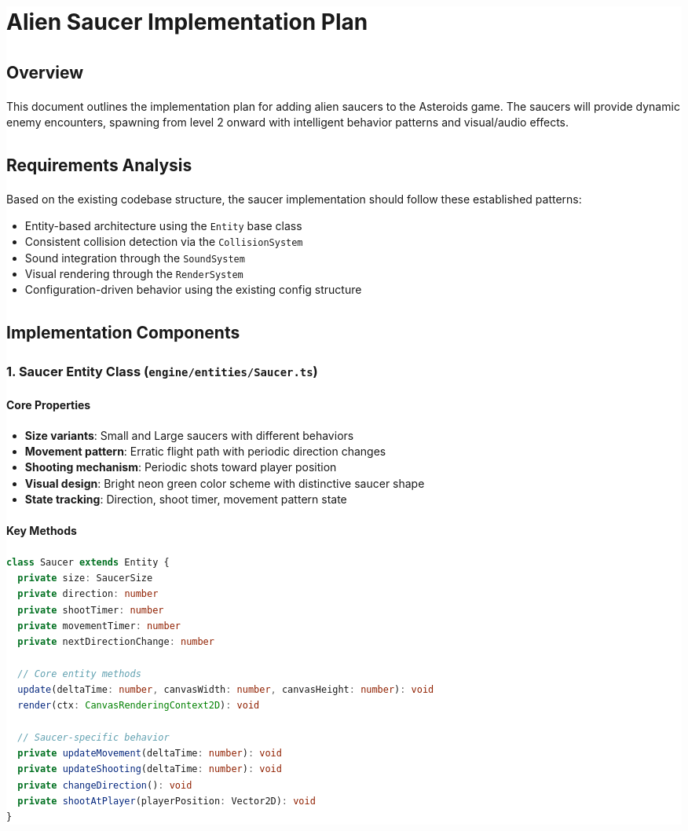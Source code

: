# Alien Saucer Implementation Plan

## Overview

This document outlines the implementation plan for adding alien saucers to the Asteroids game. The saucers will provide dynamic enemy encounters, spawning from level 2 onward with intelligent behavior patterns and visual/audio effects.

## Requirements Analysis

Based on the existing codebase structure, the saucer implementation should follow these established patterns:
- Entity-based architecture using the `Entity` base class
- Consistent collision detection via the `CollisionSystem`
- Sound integration through the `SoundSystem`
- Visual rendering through the `RenderSystem`
- Configuration-driven behavior using the existing config structure

## Implementation Components

### 1. Saucer Entity Class (`engine/entities/Saucer.ts`)

#### Core Properties
- **Size variants**: Small and Large saucers with different behaviors
- **Movement pattern**: Erratic flight path with periodic direction changes
- **Shooting mechanism**: Periodic shots toward player position
- **Visual design**: Bright neon green color scheme with distinctive saucer shape
- **State tracking**: Direction, shoot timer, movement pattern state

#### Key Methods
```typescript
class Saucer extends Entity {
  private size: SaucerSize
  private direction: number
  private shootTimer: number
  private movementTimer: number
  private nextDirectionChange: number
  
  // Core entity methods
  update(deltaTime: number, canvasWidth: number, canvasHeight: number): void
  render(ctx: CanvasRenderingContext2D): void
  
  // Saucer-specific behavior
  private updateMovement(deltaTime: number): void
  private updateShooting(deltaTime: number): void
  private changeDirection(): void
  private shootAtPlayer(playerPosition: Vector2D): void
}
```
